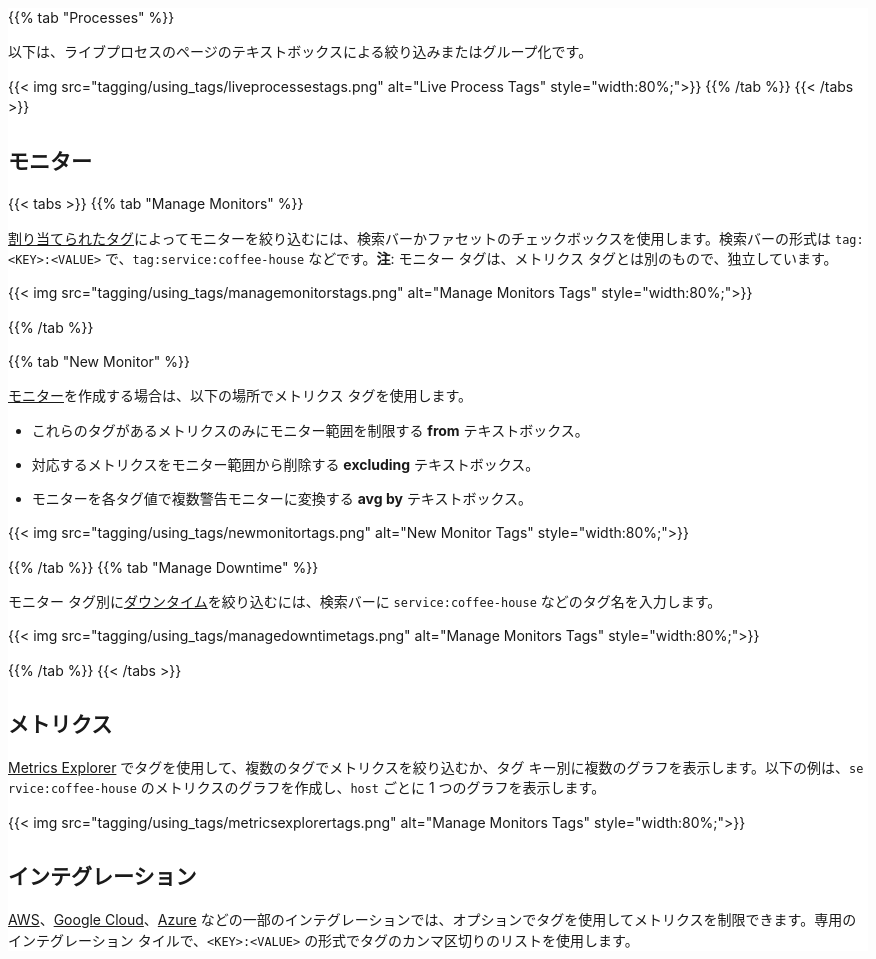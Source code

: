 {{% tab "Processes" %}}

以下は、ライブプロセスのページのテキストボックスによる絞り込みまたはグループ化です。

{{< img src="tagging/using_tags/liveprocessestags.png" alt="Live Process Tags"  style="width:80%;">}}
{{% /tab %}}
{{< /tabs >}}

## モニター

{{< tabs >}}
{{% tab "Manage Monitors" %}}

[割り当てられたタグ][1]によってモニターを絞り込むには、検索バーかファセットのチェックボックスを使用します。検索バーの形式は `tag:<KEY>:<VALUE>` で、`tag:service:coffee-house` などです。**注**: モニター タグは、メトリクス タグとは別のもので、独立しています。

{{< img src="tagging/using_tags/managemonitorstags.png" alt="Manage Monitors Tags"  style="width:80%;">}}


[1]: /ja/tagging/assigning_tags
{{% /tab %}}

{{% tab "New Monitor" %}}

[モニター][1]を作成する場合は、以下の場所でメトリクス タグを使用します。

* これらのタグがあるメトリクスのみにモニター範囲を制限する **from** テキストボックス。

* 対応するメトリクスをモニター範囲から削除する **excluding** テキストボックス。

* モニターを各タグ値で複数警告モニターに変換する **avg by** テキストボックス。

{{< img src="tagging/using_tags/newmonitortags.png" alt="New Monitor Tags"  style="width:80%;">}}


[1]: /ja/monitors/monitor_types
{{% /tab %}}
{{% tab "Manage Downtime" %}}

モニター タグ別に[ダウンタイム][1]を絞り込むには、検索バーに `service:coffee-house` などのタグ名を入力します。

{{< img src="tagging/using_tags/managedowntimetags.png" alt="Manage Monitors Tags"  style="width:80%;">}}


[1]: /ja/monitors/downtimes
{{% /tab %}}
{{< /tabs >}}

## メトリクス

[Metrics Explorer][8] でタグを使用して、複数のタグでメトリクスを絞り込むか、タグ キー別に複数のグラフを表示します。以下の例は、`service:coffee-house` のメトリクスのグラフを作成し、`host` ごとに 1 つのグラフを表示します。

{{< img src="tagging/using_tags/metricsexplorertags.png" alt="Manage Monitors Tags"  style="width:80%;">}}

## インテグレーション

[AWS][9]、[Google Cloud][10]、[Azure][11] などの一部のインテグレーションでは、オプションでタグを使用してメトリクスを制限できます。専用のインテグレーション タイルで、`<KEY>:<VALUE>` の形式でタグのカンマ区切りのリストを使用します。


[1]: /ja/graphing/dashboards
[2]: /ja/graphing/event_stream
[3]: /ja/graphing/dashboards/template_variables
[1]: /ja/tracing/search/
[2]: /ja/tracing/search/#search-bar
[2]: /ja/tracing/search/
[3]: /ja/monitors/manage_monitor
[4]: /ja/logs/explorer/search
[5]: /ja/graphing/infrastructure/hostmap
[2]: /ja/graphing/event_stream
[3]: /ja/integrations
[4]: /ja/graphing/infrastructure/hostmap
[5]: /ja/graphing/infrastructure
[6]: /ja/graphing/infrastructure/livecontainers
[7]: /ja/graphing/infrastructure/process
[8]: /ja/graphing/metrics/explorer
[9]: /ja/integrations/amazon_web_services
[10]: /ja/integrations/google_cloud_platform
[11]: /ja/integrations/azure
[12]: /ja/graphing/notebooks
[13]: /ja/logs/explorer/search
[14]: /ja/logs/explorer/analytics
[15]: /ja/logs/explorer/patterns
[16]: /ja/logs/live_tail
[17]: /ja/logs/processing/pipelines
[18]: /ja/api
[19]: /ja/api/?lang=python#schedule-monitor-downtime
[20]: /ja/api/?lang=python#query-the-event-stream
[21]: /ja/api/?lang=python#search-hosts
[22]: /ja/api/?lang=python#aws
[23]: /ja/api/?lang=python#google-cloud-platform
[24]: /ja/api/?lang=python#integrations
[25]: /ja/api/?lang=python#query-timeseries-points
[26]: /ja/api/?lang=python#get-all-monitor-details
[27]: /ja/api/?lang=python#mute-a-monitor
[28]: /ja/api/?lang=python#monitors-search
[29]: /ja/api/?lang=python#monitors-group-search
[30]: /ja/api/?lang=python#create-a-screenboard
[31]: /ja/api/?lang=python#create-a-dashboard